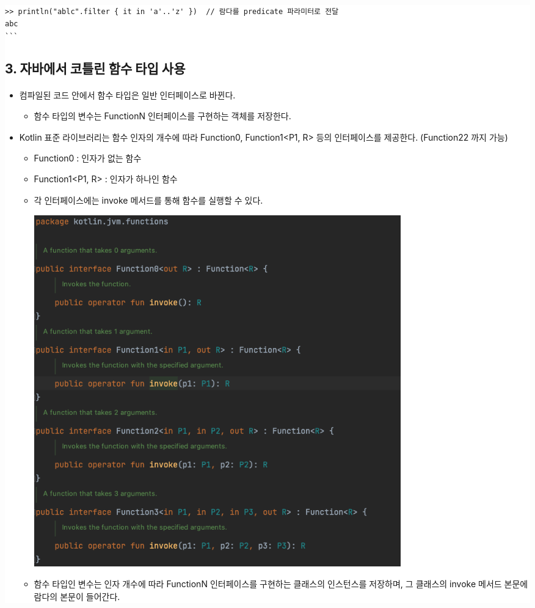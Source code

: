     >> println("ablc".filter { it in 'a'..'z' })  // 람다를 predicate 파라미터로 전달
    abc
    ```
    

## 3. 자바에서 코틀린 함수 타입 사용

- 컴파일된 코드 안에서 함수 타입은 일반 인터페이스로 바뀐다.
    - 함수 타입의 변수는 FunctionN 인터페이스를 구현하는 객체를 저장한다.

- Kotlin 표준 라이브러리는 함수 인자의 개수에 따라 Function0<R>, Function1<P1, R> 등의 인터페이스를 제공한다. (Function22 까지 가능)
    - Function0<R> : 인자가 없는 함수
    - Function1<P1, R> : 인자가 하나인 함수
    
    - 각 인터페이스에는 invoke 메서드를 통해 함수를 실행할 수 있다.
        
        <img src ="img/functionN.png" width="600">
        
    - 함수 타입인 변수는 인자 개수에 따라 FunctionN 인터페이스를 구현하는 클래스의 인스턴스를 저장하며, 그 클래스의 invoke 메서드 본문에 람다의 본문이 들어간다.
